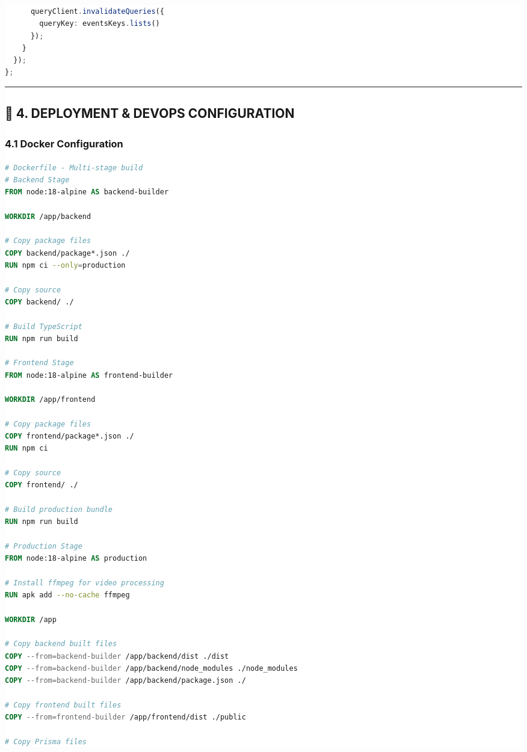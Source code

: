 ```typescript
      queryClient.invalidateQueries({
        queryKey: eventsKeys.lists()
      });
    }
  });
};
```

---

## 🚀 **4. DEPLOYMENT & DEVOPS CONFIGURATION**

### **4.1 Docker Configuration**

```dockerfile
# Dockerfile - Multi-stage build
# Backend Stage
FROM node:18-alpine AS backend-builder

WORKDIR /app/backend

# Copy package files
COPY backend/package*.json ./
RUN npm ci --only=production

# Copy source
COPY backend/ ./

# Build TypeScript
RUN npm run build

# Frontend Stage  
FROM node:18-alpine AS frontend-builder

WORKDIR /app/frontend

# Copy package files
COPY frontend/package*.json ./
RUN npm ci

# Copy source
COPY frontend/ ./

# Build production bundle
RUN npm run build

# Production Stage
FROM node:18-alpine AS production

# Install ffmpeg for video processing
RUN apk add --no-cache ffmpeg

WORKDIR /app

# Copy backend built files
COPY --from=backend-builder /app/backend/dist ./dist
COPY --from=backend-builder /app/backend/node_modules ./node_modules
COPY --from=backend-builder /app/backend/package.json ./

# Copy frontend built files
COPY --from=frontend-builder /app/frontend/dist ./public

# Copy Prisma files
```